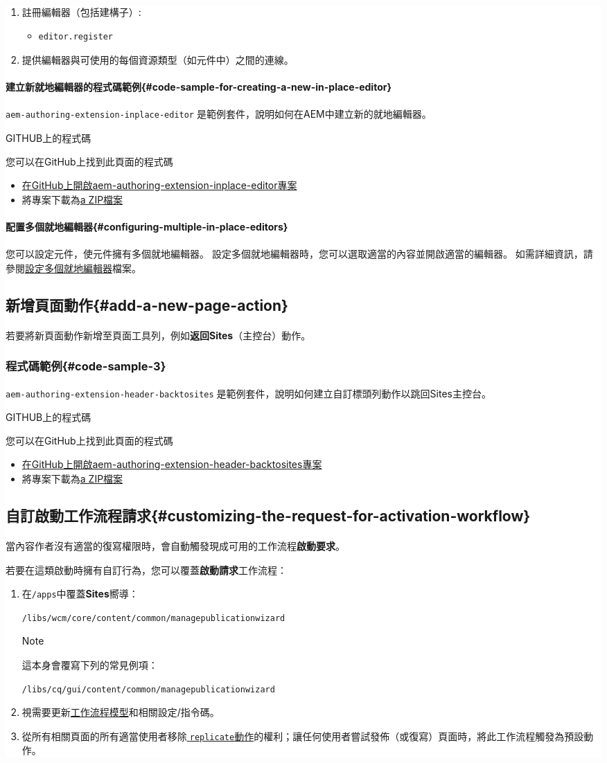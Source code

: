 1. 註冊編輯器（包括建構子）:

   * `editor.register`

1. 提供編輯器與可使用的每個資源類型（如元件中）之間的連線。

#### 建立新就地編輯器的程式碼範例{#code-sample-for-creating-a-new-in-place-editor}

`aem-authoring-extension-inplace-editor` 是範例套件，說明如何在AEM中建立新的就地編輯器。

GITHUB上的程式碼

您可以在GitHub上找到此頁面的程式碼

* [在GitHub上開啟aem-authoring-extension-inplace-editor專案](https://github.com/Adobe-Marketing-Cloud/aem-authoring-extension-inplace-editor)
* 將專案下載為[a ZIP檔案](https://github.com/Adobe-Marketing-Cloud/aem-authoring-extension-inplace-editor/archive/master.zip)

#### 配置多個就地編輯器{#configuring-multiple-in-place-editors}

您可以設定元件，使元件擁有多個就地編輯器。 設定多個就地編輯器時，您可以選取適當的內容並開啟適當的編輯器。 如需詳細資訊，請參閱[設定多個就地編輯器](/help/sites-developing/multiple-inplace-editors.md)檔案。

## 新增頁面動作{#add-a-new-page-action}

若要將新頁面動作新增至頁面工具列，例如&#x200B;**返回Sites**（主控台）動作。

### 程式碼範例{#code-sample-3}

`aem-authoring-extension-header-backtosites` 是範例套件，說明如何建立自訂標頭列動作以跳回Sites主控台。

GITHUB上的程式碼

您可以在GitHub上找到此頁面的程式碼

* [在GitHub上開啟aem-authoring-extension-header-backtosites專案](https://github.com/Adobe-Marketing-Cloud/aem-authoring-extension-header-backtosites)
* 將專案下載為[a ZIP檔案](https://github.com/Adobe-Marketing-Cloud/aem-authoring-extension-header-backtosites/archive/master.zip)

## 自訂啟動工作流程請求{#customizing-the-request-for-activation-workflow}

當內容作者沒有適當的復寫權限時，會自動觸發現成可用的工作流程&#x200B;**啟動要求**。

若要在這類啟動時擁有自訂行為，您可以覆蓋&#x200B;**啟動請求**&#x200B;工作流程：

1. 在`/apps`中覆蓋&#x200B;**Sites**&#x200B;嚮導：

   `/libs/wcm/core/content/common/managepublicationwizard`

   >[!NOTE]
   >
   >這本身會覆寫下列的常見例項：
   >
   >`/libs/cq/gui/content/common/managepublicationwizard`

1. 視需要更新[工作流程模型](/help/sites-developing/workflows-models.md)和相關設定/指令碼。
1. 從所有相關頁面的所有適當使用者移除[ `replicate`動作](/help/sites-administering/security.md#actions)的權利；讓任何使用者嘗試發佈（或復寫）頁面時，將此工作流程觸發為預設動作。
